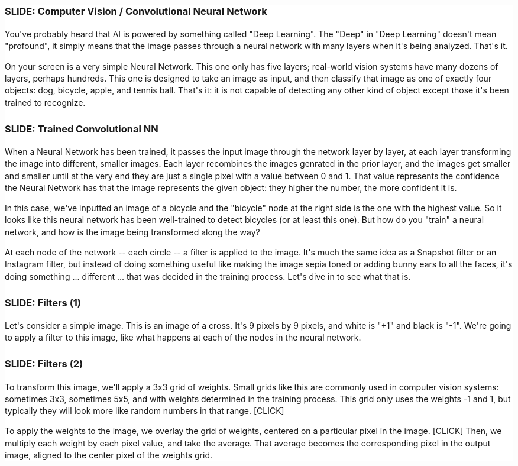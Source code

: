 ### SLIDE: Computer Vision / Convolutional Neural Network

You've probably heard that AI is powered by something called "Deep Learning".
The "Deep" in "Deep Learning" doesn't mean "profound", it simply means that
the image passes through a neural network with many layers when
it's being analyzed. That's it.

On your screen is a very simple Neural Network. This one only has five layers;
real-world vision systems have many dozens of layers, perhaps hundreds. This one
is designed to take an image as input, and then classify that image as one of
exactly four objects: dog, bicycle, apple, and tennis ball. That's it: it is not
capable of detecting any other kind of object except those it's been trained to
recognize.

### SLIDE: Trained Convolutional NN

When a Neural Network has been trained, it passes the input image through the
network layer by layer, at each layer transforming the image into different,
smaller images. Each layer recombines the images genrated in the prior layer,
and the images get smaller and smaller until at the very end they are just a
single pixel with a value between 0 and 1. That value represents the confidence
the Neural Network has that the image represents the given object: they higher
the number, the more confident it is.

In this case, we've inputted an image of a bicycle and the "bicycle" node at the
right side is the one with the highest value. So it looks like this neural
network has been well-trained to detect bicycles (or at least this one). But how
do you "train" a neural network, and how is the image being transformed along
the way?

At each node of the network -- each circle -- a filter is applied to the image.
It's much the same idea as a Snapshot filter or an Instagram filter, but instead
of doing something useful like making the image sepia toned or adding bunny ears
to all the faces, it's doing something ... different ... that was decided in the
training process. Let's dive in to see what that is.

### SLIDE: Filters (1)

Let's consider a simple image. This is an image of a cross. It's 9 pixels by 9
pixels, and white is "+1" and black is "-1". We're going to apply a filter to
this image, like what happens at each of the nodes in the neural network.

### SLIDE: Filters (2)

To transform this image, we'll apply a 3x3 grid of weights. Small grids like
this are commonly used in computer vision systems: sometimes 3x3, sometimes 5x5,
and with weights determined in the training process. This grid only uses the
weights -1 and 1, but typically they will look more like random numbers in that
range. [CLICK]

To apply the weights to the image, we overlay the grid of weights, centered on a
particular pixel in the image. [CLICK] Then, we multiply each weight by each
pixel value, and take the average. That average becomes the corresponding pixel
in the output image, aligned to the center pixel of the weights grid.
